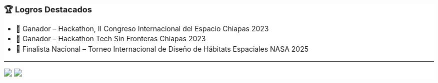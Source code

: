 

### 🏆 Logros Destacados
- 🥇 Ganador – Hackathon, II Congreso Internacional del Espacio Chiapas 2023  
- 🥇 Ganador – Hackathon Tech Sin Fronteras Chiapas 2023  
- 🚀 Finalista Nacional – Torneo Internacional de Diseño de Hábitats Espaciales NASA 2025  

---


<img src="https://github.com/EstebanMakiatoOwO/EstebanMakiatoOwO/raw/main/assets/banner-footer.gif">


<img src="https://github.com/EstebanMakiatoOwO/EstebanMakiatoOwO/raw/main/assets/line-neon.gif" width="100%">

